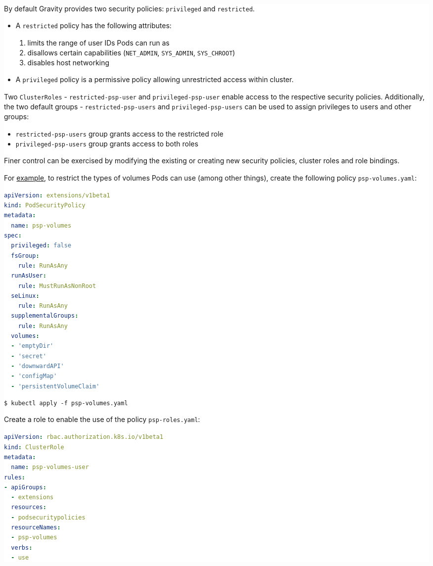 By default Gravity provides two security policies: `privileged` and `restricted`.

  * A `restricted` policy has the following attributes:
     1. limits the range of user IDs Pods can run as
     2. disallows certain capabilities (`NET_ADMIN`, `SYS_ADMIN`, `SYS_CHROOT`)
     3. disables host networking

  * A `privileged` policy is a permissive policy allowing unrestricted access within cluster.

Two `ClusterRoles` - `restricted-psp-user` and `privileged-psp-user` enable access
to the respective security policies.
Additionally, the two default groups - `restricted-psp-users` and `privileged-psp-users`
can be used to assign privileges to users and other groups:

  * `restricted-psp-users` group grants access to the restricted role
  * `privileged-psp-users` group grants access to both roles

Finer control can be exercised by modifying the existing or creating new security policies,
cluster roles and role bindings.

For [example](https://github.com/kubernetes/examples/blob/master/staging/podsecuritypolicy/rbac/policies.yaml), to restrict the types of volumes Pods can use (among other things), create the following policy `psp-volumes.yaml`:

```yaml
apiVersion: extensions/v1beta1
kind: PodSecurityPolicy
metadata:
  name: psp-volumes
spec:
  privileged: false
  fsGroup:
    rule: RunAsAny
  runAsUser:
    rule: MustRunAsNonRoot
  seLinux:
    rule: RunAsAny
  supplementalGroups:
    rule: RunAsAny
  volumes:
  - 'emptyDir'
  - 'secret'
  - 'downwardAPI'
  - 'configMap'
  - 'persistentVolumeClaim'
```

```bsh
$ kubectl apply -f psp-volumes.yaml
```

Create a role to enable the use of the policy `psp-roles.yaml`:

```yaml
apiVersion: rbac.authorization.k8s.io/v1beta1
kind: ClusterRole
metadata:
  name: psp-volumes-user
rules:
- apiGroups:
  - extensions
  resources:
  - podsecuritypolicies
  resourceNames:
  - psp-volumes
  verbs:
  - use
```
